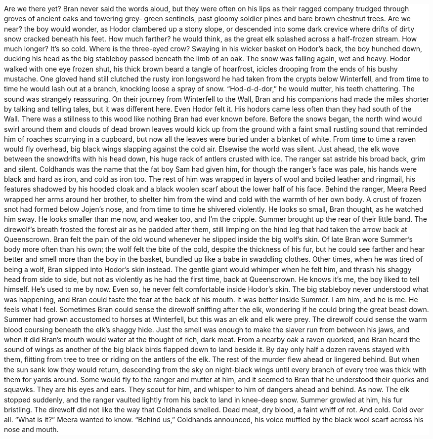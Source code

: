 Are we there yet? Bran never said the words aloud, but they were often on his lips as their ragged company trudged through groves of ancient oaks and towering grey- green sentinels, past gloomy soldier pines and bare brown chestnut trees.
Are we near? the boy would wonder, as Hodor clambered up a stony slope, or descended into some dark crevice where drifts of dirty snow cracked beneath his feet. How much farther? he would think, as the great elk splashed across a half-frozen stream. How much longer? It’s so cold. Where is the three-eyed crow? Swaying in his wicker basket on Hodor’s back, the boy hunched down, ducking his head as the big stableboy passed beneath the limb of an oak.
The snow was falling again, wet and heavy. Hodor walked with one eye frozen shut, his thick brown beard a tangle of hoarfrost, icicles drooping from the ends of his bushy mustache. One gloved hand still clutched the rusty iron longsword he had taken from the crypts below Winterfell, and from time to time he would lash out at a branch, knocking loose a spray of snow. “Hod-d-d-dor,” he would mutter, his teeth chattering.
The sound was strangely reassuring. On their journey from Winterfell to the Wall, Bran and his companions had made the miles shorter by talking and telling tales, but it was different here. Even Hodor felt it. His hodors came less often than they had south of the Wall. There was a stillness to this wood like nothing Bran had ever known before. Before the snows began, the north wind would swirl around them and clouds of dead brown leaves would kick up from the ground with a faint small rustling sound that reminded him of roaches scurrying in a cupboard, but now all the leaves were buried under a blanket of white. From time to time a raven would fly overhead, big black wings slapping against the cold air. Elsewise the world was silent.
Just ahead, the elk wove between the snowdrifts with his head down, his huge rack of antlers crusted with ice. The ranger sat astride his broad back, grim and silent. Coldhands was the name that the fat boy Sam had given him, for though the ranger’s face was pale, his hands were black and hard as iron, and cold as iron too. The rest of him was wrapped in layers of wool and boiled leather and ringmail, his features shadowed by his hooded cloak and a black woolen scarf about the lower half of his face.
Behind the ranger, Meera Reed wrapped her arms around her brother, to shelter him from the wind and cold with the warmth of her own body. A crust of frozen snot had formed below Jojen’s nose, and from time to time he shivered violently. He looks so small, Bran thought, as he watched him sway. He looks smaller than me now, and weaker too, and I’m the cripple.
Summer brought up the rear of their little band. The direwolf’s breath frosted the forest air as he padded after them, still limping on the hind leg that had taken the arrow back at Queenscrown. Bran felt the pain of the old wound whenever he slipped inside the big wolf’s skin. Of late Bran wore Summer’s body more often than his own; the wolf felt the bite of the cold, despite the thickness of his fur, but he could see farther and hear better and smell more than the boy in the basket, bundled up like a babe in swaddling clothes.
Other times, when he was tired of being a wolf, Bran slipped into Hodor’s skin instead. The gentle giant would whimper when he felt him, and thrash his shaggy head from side to side, but not as violently as he had the first time, back at Queenscrown. He knows it’s me, the boy liked to tell himself.
He’s used to me by now. Even so, he never felt comfortable inside Hodor’s skin. The big stableboy never understood what was happening, and Bran could taste the fear at the back of his mouth. It was better inside Summer. I am him, and he is me. He feels what I feel.
Sometimes Bran could sense the direwolf sniffing after the elk, wondering if he could bring the great beast down. Summer had grown accustomed to horses at Winterfell, but this was an elk and elk were prey. The direwolf could sense the warm blood coursing beneath the elk’s shaggy hide. Just the smell was enough to make the slaver run from between his jaws, and when it did Bran’s mouth would water at the thought of rich, dark meat.
From a nearby oak a raven quorked, and Bran heard the sound of wings as another of the big black birds flapped down to land beside it. By day only half a dozen ravens stayed with them, flitting from tree to tree or riding on the antlers of the elk. The rest of the murder flew ahead or lingered behind.
But when the sun sank low they would return, descending from the sky on night-black wings until every branch of every tree was thick with them for yards around. Some would fly to the ranger and mutter at him, and it seemed to Bran that he understood their quorks and squawks. They are his eyes and ears. They scout for him, and whisper to him of dangers ahead and behind.
As now. The elk stopped suddenly, and the ranger vaulted lightly from his back to land in knee-deep snow. Summer growled at him, his fur bristling.
The direwolf did not like the way that Coldhands smelled. Dead meat, dry blood, a faint whiff of rot. And cold. Cold over all.
“What is it?” Meera wanted to know.
“Behind us,” Coldhands announced, his voice muffled by the black wool scarf across his nose and mouth.
